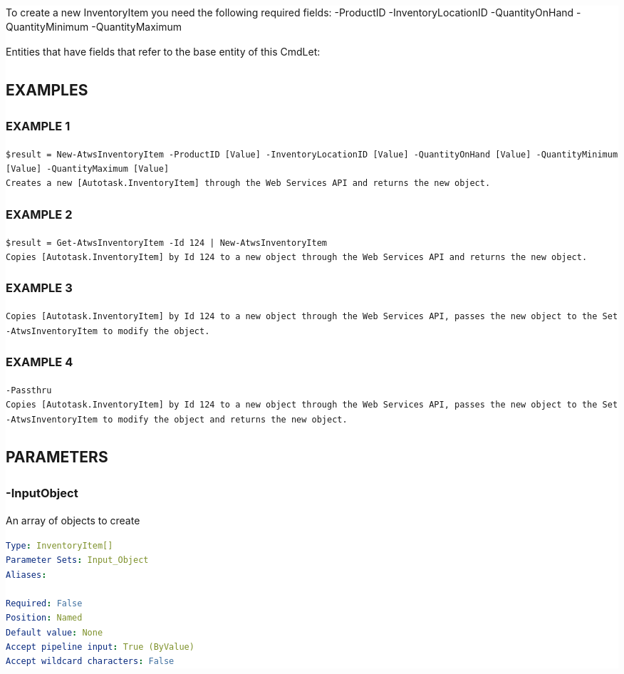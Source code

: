 To create a new InventoryItem you need the following required fields:
 -ProductID
 -InventoryLocationID
 -QuantityOnHand
 -QuantityMinimum
 -QuantityMaximum

Entities that have fields that refer to the base entity of this CmdLet:

## EXAMPLES

### EXAMPLE 1
```
$result = New-AtwsInventoryItem -ProductID [Value] -InventoryLocationID [Value] -QuantityOnHand [Value] -QuantityMinimum [Value] -QuantityMaximum [Value]
Creates a new [Autotask.InventoryItem] through the Web Services API and returns the new object.
```

### EXAMPLE 2
```
$result = Get-AtwsInventoryItem -Id 124 | New-AtwsInventoryItem 
Copies [Autotask.InventoryItem] by Id 124 to a new object through the Web Services API and returns the new object.
```

### EXAMPLE 3
```
Copies [Autotask.InventoryItem] by Id 124 to a new object through the Web Services API, passes the new object to the Set-AtwsInventoryItem to modify the object.
```

### EXAMPLE 4
```
-Passthru
Copies [Autotask.InventoryItem] by Id 124 to a new object through the Web Services API, passes the new object to the Set-AtwsInventoryItem to modify the object and returns the new object.
```

## PARAMETERS

### -InputObject
An array of objects to create

```yaml
Type: InventoryItem[]
Parameter Sets: Input_Object
Aliases:

Required: False
Position: Named
Default value: None
Accept pipeline input: True (ByValue)
Accept wildcard characters: False
```
